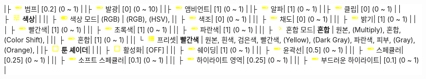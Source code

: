 |<nobr>├&nbsp; ![slider icon](/images/icon/ic_slider.png)  범프</nobr>| [0.2] (0 ~ 1) | 
|<nobr>├&nbsp; ![slider icon](/images/icon/ic_slider.png)  발광</nobr>| [0] (0 ~ 10) | 
|<nobr>├&nbsp; ![slider icon](/images/icon/ic_slider.png)  앰비언트</nobr>| [1] (0 ~ 1) | 
|<nobr>├&nbsp; ![slider icon](/images/icon/ic_slider.png)  알파</nobr>| [1] (0 ~ 1) | 
|<nobr>├&nbsp; ![slider icon](/images/icon/ic_slider.png)  클립</nobr>| [0] (0 ~ 1) | 
|<nobr>├&nbsp; ![tune icon](/images/icon/ic_tune.png)  <b>색상</b></nobr>| | 
|<nobr>│&nbsp;├&nbsp; ![toggle_on icon](/images/icon/ic_toggle_on.png)  색상 모드</nobr>| (RGB) | (RGB), (HSV), 
|<nobr>│&nbsp;├&nbsp; ![slider icon](/images/icon/ic_slider.png)  색조</nobr>| [0] (0 ~ 1) | 
|<nobr>│&nbsp;├&nbsp; ![slider icon](/images/icon/ic_slider.png)  채도</nobr>| [0] (0 ~ 1) | 
|<nobr>│&nbsp;├&nbsp; ![slider icon](/images/icon/ic_slider.png)  밝기</nobr>| [1] (0 ~ 1) | 
|<nobr>│&nbsp;├&nbsp; ![slider icon](/images/icon/ic_slider.png)  빨간색</nobr>| [1] (0 ~ 1) | 
|<nobr>│&nbsp;├&nbsp; ![slider icon](/images/icon/ic_slider.png)  초록색</nobr>| [1] (0 ~ 1) | 
|<nobr>│&nbsp;├&nbsp; ![slider icon](/images/icon/ic_slider.png)  파란색</nobr>| [1] (0 ~ 1) | 
|<nobr>│&nbsp;├&nbsp; ![chevron icon](/images/icon/ic_chevron.png)  혼합 모드</nobr>| **혼합** | 원본, (Multiply), 혼합, (Color Shift),  |
|<nobr>│&nbsp;├&nbsp; ![slider icon](/images/icon/ic_slider.png)  혼합</nobr>| [1] (0 ~ 1) | 
|<nobr>│&nbsp;└&nbsp; ![list icon](/images/icon/ic_list.png)  프리셋</nobr>| **빨간색** | 원본, 흰색, 검은색, 빨간색, (Yellow), (Dark Gray), 파란색, 피부, (Gray), (Orange),  |
|<nobr>├&nbsp; ![check_off icon](/images/icon/ic_check_off.png)  <b>툰 셰이더</b></nobr>| | 
|<nobr>│&nbsp;├&nbsp; ![check_off icon](/images/icon/ic_check_off.png)  활성화</nobr>| [OFF] | 
|<nobr>│&nbsp;├&nbsp; ![slider icon](/images/icon/ic_slider.png)  쉐이딩</nobr>| [1] (0 ~ 1) | 
|<nobr>│&nbsp;├&nbsp; ![slider icon](/images/icon/ic_slider.png)  윤곽선</nobr>| [0.5] (0 ~ 1) | 
|<nobr>│&nbsp;├&nbsp; ![slider icon](/images/icon/ic_slider.png)  스페큘러</nobr>| [0.25] (0 ~ 1) | 
|<nobr>│&nbsp;├&nbsp; ![slider icon](/images/icon/ic_slider.png)  소프트 스페큘러</nobr>| [0.1] (0 ~ 1) | 
|<nobr>│&nbsp;├&nbsp; ![slider icon](/images/icon/ic_slider.png)  하이라이트 영역</nobr>| [0.25] (0 ~ 1) | 
|<nobr>│&nbsp;├&nbsp; ![slider icon](/images/icon/ic_slider.png)  부드러운 하이라이트</nobr>| [0.1] (0 ~ 1) | 